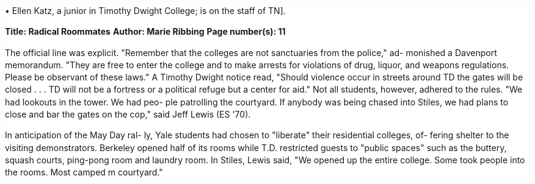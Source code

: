 • 
Ellen Katz, a junior in Timothy Dwight 
College; is on the staff of TN].


**Title: Radical Roommates**
**Author: Marie Ribbing**
**Page number(s): 11**

The official 
line was 
explicit. 
"Remember that the colleges are not 
sanctuaries from 
the 
police," ad-
monished a Davenport memorandum. 
"They are free to enter the college and 
to make arrests for violations of drug, 
liquor, 
and weapons 
regulations. 
Please be observant of these laws." A 
Timothy Dwight notice read, "Should 
violence occur in streets around TD 
the gates will be closed . . . TD will not 
be a fortress or a political refuge but a 
center for aid." Not all students, 
however, adhered to the rules. "We 
had lookouts in the tower. We had peo-
ple patrolling the courtyard. If 
anybody was being chased into Stiles, 
we had plans to close and bar the gates 
on the cop," said Jeff Lewis (ES '70). 

In anticipation of the May Day ral-
ly, Yale students had chosen to 
"liberate" their residential colleges, of-
fering shelter to the visiting 
demonstrators. Berkeley opened half 
of its rooms while T.D. 
restricted 
guests to "public spaces" such as the 
buttery, 
squash courts, 
ping-pong 
room and laundry room. In Stiles, 
Lewis said, "We opened up the entire 
college. Some took people into the 
rooms. 
Most 
camped 
m 
courtyard." 
